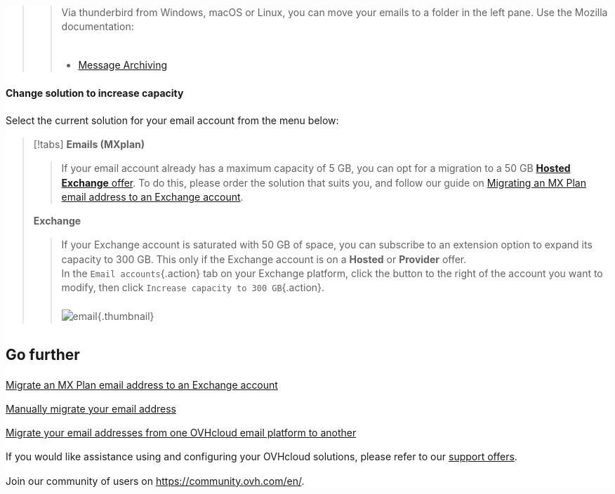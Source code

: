 >> Via thunderbird from Windows, macOS or Linux, you can move your emails to a folder in the left pane. Use the Mozilla documentation:<br><br>
>> - [Message Archiving](https://support.mozilla.org/en-US/kb/archived-messages)<br>
>>

#### Change solution to increase capacity <a name="switchingoffer"></a>

Select the current solution for your email account from the menu below:

> [!tabs]
> **Emails (MXplan)**
>>
>> If your email account already has a maximum capacity of 5 GB, you can opt for a migration to a 50 GB [**Hosted Exchange** offer](https://www.ovhcloud.com/en-ca/emails/hosted-exchange/). To do this, please order the solution that suits you, and follow our guide on [Migrating an MX Plan email address to an Exchange account](/pages/web/microsoft-collaborative-solutions/migration_control_panel).
>>
> **Exchange**
>>
>> If your Exchange account is saturated with 50 GB of space, you can subscribe to an extension option to expand its capacity to 300 GB. This only if the Exchange account is on a **Hosted** or **Provider** offer.<br>
>> In the `Email accounts`{.action} tab on your Exchange platform, click the button to the right <i class="icons-ellipsis icons-border-rounded icons-masterbrand-blue"></i>of the account you want to modify, then click `Increase capacity to 300 GB`{.action}.<br><br>
>> ![email](images/email-quota-more02.png){.thumbnail}<br>
>>

## Go further

[Migrate an MX Plan email address to an Exchange account](/pages/web/microsoft-collaborative-solutions/migration_control_panel)

[Manually migrate your email address](/pages/web/emails/manual_email_migration)

[Migrate your email addresses from one OVHcloud email platform to another](/pages/web/microsoft-collaborative-solutions/migration_platform)

If you would like assistance using and configuring your OVHcloud solutions, please refer to our [support offers](https://www.ovhcloud.com/en-ca/support-levels/).

Join our community of users on <https://community.ovh.com/en/>.
